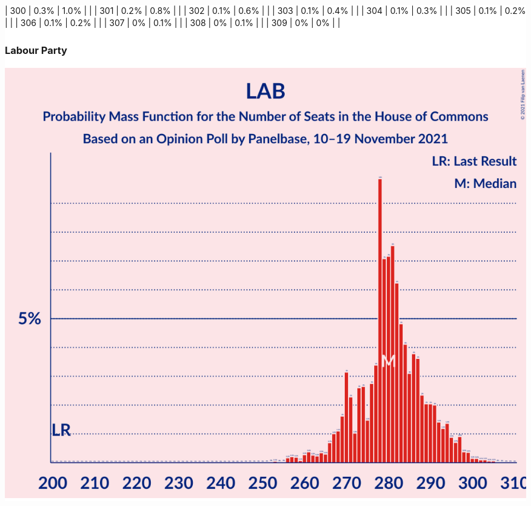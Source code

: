 | 300 | 0.3% | 1.0% |  |
| 301 | 0.2% | 0.8% |  |
| 302 | 0.1% | 0.6% |  |
| 303 | 0.1% | 0.4% |  |
| 304 | 0.1% | 0.3% |  |
| 305 | 0.1% | 0.2% |  |
| 306 | 0.1% | 0.2% |  |
| 307 | 0% | 0.1% |  |
| 308 | 0% | 0.1% |  |
| 309 | 0% | 0% |  |

### Labour Party

![Graph with seats probability mass function not yet produced](2021-11-19-Panelbase-coalitions-seats-pmf-lab.png "Seats Probability Mass Function")
